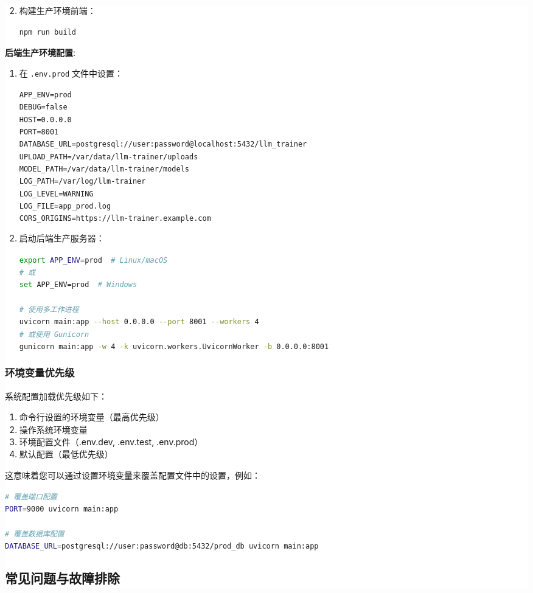 2. 构建生产环境前端：
   ```bash
   npm run build
   ```

**后端生产环境配置**:

1. 在 `.env.prod` 文件中设置：
   ```
   APP_ENV=prod
   DEBUG=false
   HOST=0.0.0.0
   PORT=8001
   DATABASE_URL=postgresql://user:password@localhost:5432/llm_trainer
   UPLOAD_PATH=/var/data/llm-trainer/uploads
   MODEL_PATH=/var/data/llm-trainer/models
   LOG_PATH=/var/log/llm-trainer
   LOG_LEVEL=WARNING
   LOG_FILE=app_prod.log
   CORS_ORIGINS=https://llm-trainer.example.com
   ```

2. 启动后端生产服务器：
   ```bash
   export APP_ENV=prod  # Linux/macOS
   # 或
   set APP_ENV=prod  # Windows
   
   # 使用多工作进程
   uvicorn main:app --host 0.0.0.0 --port 8001 --workers 4
   # 或使用 Gunicorn
   gunicorn main:app -w 4 -k uvicorn.workers.UvicornWorker -b 0.0.0.0:8001
   ```

### 环境变量优先级

系统配置加载优先级如下：

1. 命令行设置的环境变量（最高优先级）
2. 操作系统环境变量
3. 环境配置文件（.env.dev, .env.test, .env.prod）
4. 默认配置（最低优先级）

这意味着您可以通过设置环境变量来覆盖配置文件中的设置，例如：

```bash
# 覆盖端口配置
PORT=9000 uvicorn main:app

# 覆盖数据库配置
DATABASE_URL=postgresql://user:password@db:5432/prod_db uvicorn main:app
```

## 常见问题与故障排除
